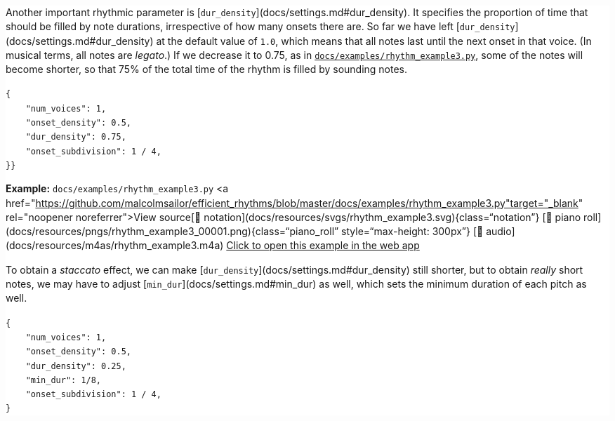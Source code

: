 </div>

Another important rhythmic parameter is
\[`dur_density`\](docs/settings.md\#dur\_density). It specifies the
proportion of time that should be filled by note durations, irrespective
of how many onsets there are. So far we have left
\[`dur_density`\](docs/settings.md\#dur\_density) at the default value
of `1.0`, which means that all notes last until the next onset in that
voice. (In musical terms, all notes are *legato*.) If we decrease it to
0.75, as in
<a href="#rhythm_example3">`docs/examples/rhythm_example3.py`</a>, some
of the notes will become shorter, so that 75% of the total time of the
rhythm is filled by sounding notes.

    {
        "num_voices": 1,
        "onset_density": 0.5,
        "dur_density": 0.75,
        "onset_subdivision": 1 / 4,
    }}

<div id="rhythm_example3-div" class="example-div">

<span id="rhythm_example3">**Example:**
`docs/examples/rhythm_example3.py`</span>
<a href="https://github.com/malcolmsailor/efficient_rhythms/blob/master/docs/examples/rhythm_example3.py"target="_blank" rel="noopener noreferrer">View
source</a>\[&#1;
notation\](docs/resources/svgs/rhythm\_example3.svg){class=“notation”}
\[&#1; piano
roll\](docs/resources/pngs/rhythm\_example3\_00001.png){class=“piano\_roll”
style=“max-height: 300px”} \[&#1;
audio\](docs/resources/m4as/rhythm\_example3.m4a) [Click to open this
example in the web
app](http://malcolmsailor.pythonanywhere.com/?seed=0&pattern_len=4&num_harmonies=3&harmony_len=4%2C+2%2C+2&num_reps_super_pattern=4&foot_pcs=6&interval_cycle=4&voice_ranges=AUTHENTIC_OCTAVES+%2A+D+%2A+OCTAVE3&scales=PENTATONIC_SCALE&force_foot_in_bass=global_first_note&max_repeated_notes=0&forbidden_intervals=0%2C&output_path=EFFRHY%2Fdocs%2Fexamples%2Fmidi%2F&overwrite=True&randomly_distribute_between_choirs=n&tempo=120&onset_density=0.5&dur_density=0.75&max_consec_seg_from_same_choir=0&length_choir_segments=1&preserve_foot_in_bass=none&chords=MAJOR_TRIAD&voice_lead_chord_tones=n&num_voices=1&onset_subdivision=0.25)

</div>

To obtain a *staccato* effect, we can make
\[`dur_density`\](docs/settings.md\#dur\_density) still shorter, but to
obtain *really* short notes, we may have to adjust
\[`min_dur`\](docs/settings.md\#min\_dur) as well, which sets the
minimum duration of each pitch as well.

    {
        "num_voices": 1,
        "onset_density": 0.5,
        "dur_density": 0.25,
        "min_dur": 1/8,
        "onset_subdivision": 1 / 4,
    }
